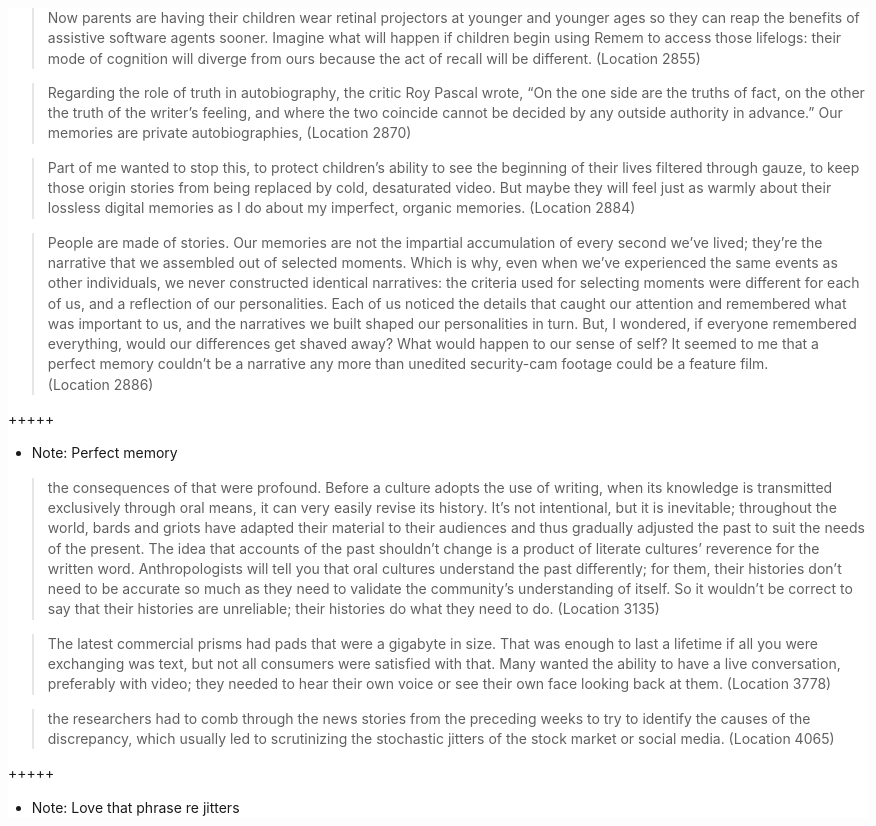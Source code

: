 > Now parents are having their children wear retinal projectors at younger and younger ages so they can reap the benefits of assistive software agents sooner. Imagine what will happen if children begin using Remem to access those lifelogs: their mode of cognition will diverge from ours because the act of recall will be different. (Location 2855)


> Regarding the role of truth in autobiography, the critic Roy Pascal wrote, “On the one side are the truths of fact, on the other the truth of the writer’s feeling, and where the two coincide cannot be decided by any outside authority in advance.” Our memories are private autobiographies, (Location 2870)


> Part of me wanted to stop this, to protect children’s ability to see the beginning of their lives filtered through gauze, to keep those origin stories from being replaced by cold, desaturated video. But maybe they will feel just as warmly about their lossless digital memories as I do about my imperfect, organic memories. (Location 2884)


> People are made of stories. Our memories are not the impartial accumulation of every second we’ve lived; they’re the narrative that we assembled out of selected moments. Which is why, even when we’ve experienced the same events as other individuals, we never constructed identical narratives: the criteria used for selecting moments were different for each of us, and a reflection of our personalities. Each of us noticed the details that caught our attention and remembered what was important to us, and the narratives we built shaped our personalities in turn. But, I wondered, if everyone remembered everything, would our differences get shaved away? What would happen to our sense of self? It seemed to me that a perfect memory couldn’t be a narrative any more than unedited security-cam footage could be a feature film. (Location 2886)


+++++ 
- Note: Perfect memory


> the consequences of that were profound. Before a culture adopts the use of writing, when its knowledge is transmitted exclusively through oral means, it can very easily revise its history. It’s not intentional, but it is inevitable; throughout the world, bards and griots have adapted their material to their audiences and thus gradually adjusted the past to suit the needs of the present. The idea that accounts of the past shouldn’t change is a product of literate cultures’ reverence for the written word. Anthropologists will tell you that oral cultures understand the past differently; for them, their histories don’t need to be accurate so much as they need to validate the community’s understanding of itself. So it wouldn’t be correct to say that their histories are unreliable; their histories do what they need to do. (Location 3135)


> The latest commercial prisms had pads that were a gigabyte in size. That was enough to last a lifetime if all you were exchanging was text, but not all consumers were satisfied with that. Many wanted the ability to have a live conversation, preferably with video; they needed to hear their own voice or see their own face looking back at them. (Location 3778)


> the researchers had to comb through the news stories from the preceding weeks to try to identify the causes of the discrepancy, which usually led to scrutinizing the stochastic jitters of the stock market or social media. (Location 4065)


+++++ 
- Note: Love that phrase re jitters

